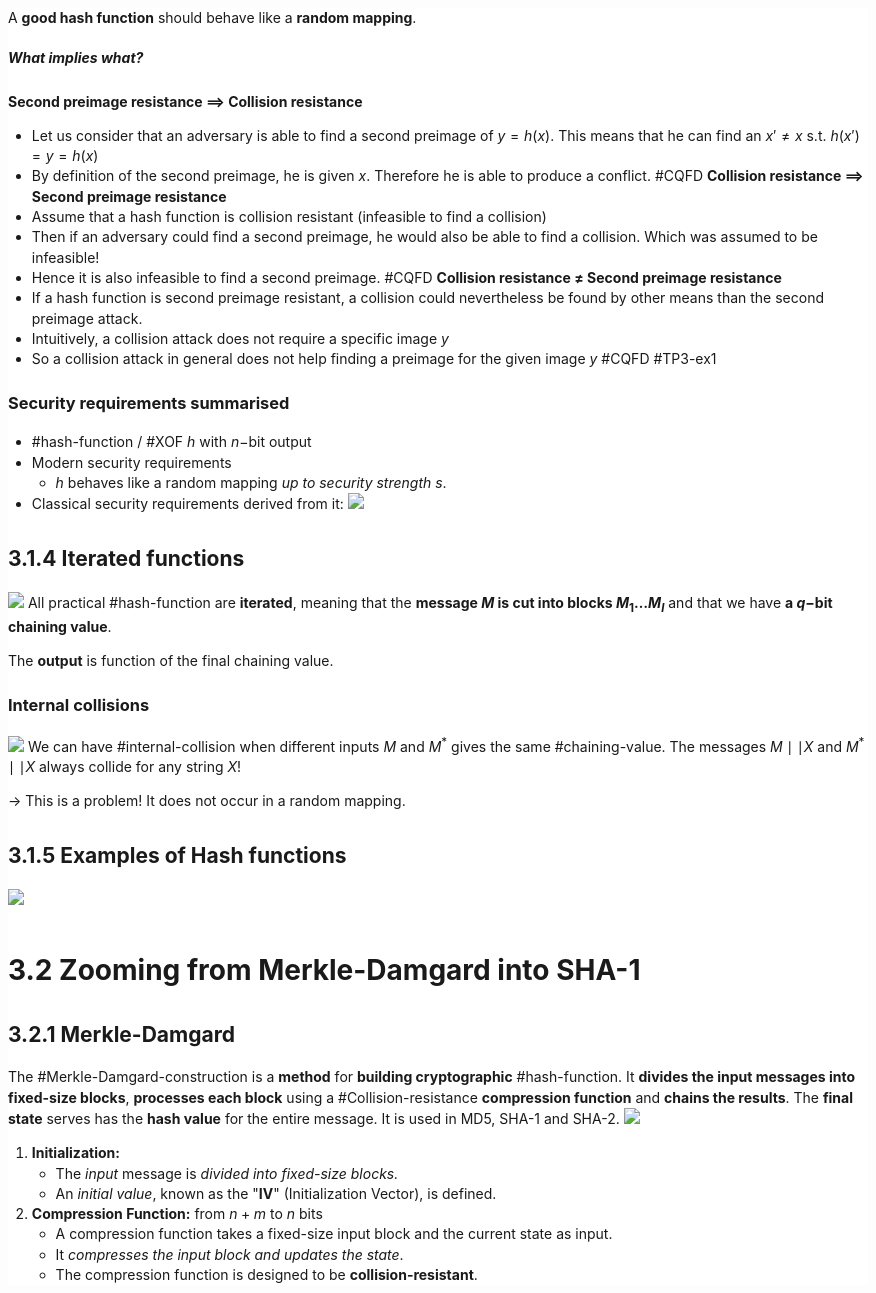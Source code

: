 A **good hash function** should behave like a **random mapping**.
##### What implies what?
**Second preimage resistance $\implies$ Collision resistance**
- Let us consider that an adversary is able to find a second preimage of $y = h(x)$.
		This means that he can find an $x'\neq x$ s.t. $h(x')=y=h(x)$
- By definition of the second preimage, he is given $x$. Therefore he is able to produce a conflict.
#CQFD
**Collision resistance $\implies$ Second preimage resistance**
- Assume that a hash function is collision resistant (infeasible to find a collision)
- Then if an adversary could find a second preimage, he would also be able to find a collision. Which was assumed to be infeasible!
- Hence it is also infeasible to find a second preimage.
#CQFD
**Collision resistance $\neq$ Second preimage resistance**
- If a hash function is second preimage resistant, a collision could nevertheless be found by other means than the second preimage attack.
- Intuitively, a collision attack does not require a specific image $y$
- So a collision attack in general does not help finding a preimage for the given image $y$
#CQFD #TP3-ex1
### Security requirements summarised
- #hash-function / #XOF $h$ with $n-$bit output
- Modern security requirements
	- $h$ behaves like a random mapping *up to security strength* $s$.
- Classical security requirements derived from it:
![](Pasted%20image%2020231122210831.png)
## 3.1.4 Iterated functions
![](Pasted%20image%2020231122210854.png)
All practical #hash-function are **iterated**, meaning that the **message $M$ is cut into blocks $M_{1}\dots M_{l}$** and that we have **a $q-$bit chaining value**.

The **output** is function of the final chaining value.

### Internal collisions
![](Pasted%20image%2020231122211950.png)
We can have #internal-collision when different inputs $M$ and $M^*$ gives the same #chaining-value. The messages $M\mid\mid X$ and $M^*\mid\mid X$ always collide for any string $X$!

$\to$ This is a problem! It does not occur in a random mapping.
## 3.1.5 Examples of Hash functions
![](Pasted%20image%2020240124093410.png)
# 3.2 Zooming from Merkle-Damgard into SHA-1
## 3.2.1 Merkle-Damgard
The #Merkle-Damgard-construction is a **method** for **building cryptographic** #hash-function. It **divides the input messages into fixed-size blocks**, **processes each block** using a #Collision-resistance **compression function** and **chains the results**. The **final state** serves has the **hash value** for the entire message. It is used in MD5, SHA-1 and SHA-2.
![](Pasted%20image%2020231122213904.png)
1. **Initialization:**
    - The *input* message is *divided into fixed-size blocks.*
    - An *initial value*, known as the "**IV**" (Initialization Vector), is defined.
2. **Compression Function:** from $n+m$ to $n$ bits
    - A compression function takes a fixed-size input block and the current state as input.
    - It *compresses the input block and updates the state*.
    - The compression function is designed to be **collision-resistant**.